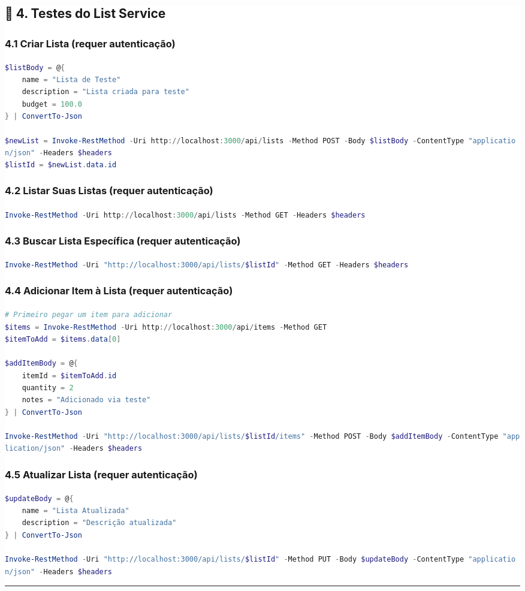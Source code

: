 
## 📝 4. Testes do List Service

### 4.1 Criar Lista (requer autenticação)
```powershell
$listBody = @{
    name = "Lista de Teste"
    description = "Lista criada para teste"
    budget = 100.0
} | ConvertTo-Json

$newList = Invoke-RestMethod -Uri http://localhost:3000/api/lists -Method POST -Body $listBody -ContentType "application/json" -Headers $headers
$listId = $newList.data.id
```

### 4.2 Listar Suas Listas (requer autenticação)
```powershell
Invoke-RestMethod -Uri http://localhost:3000/api/lists -Method GET -Headers $headers
```

### 4.3 Buscar Lista Específica (requer autenticação)
```powershell
Invoke-RestMethod -Uri "http://localhost:3000/api/lists/$listId" -Method GET -Headers $headers
```

### 4.4 Adicionar Item à Lista (requer autenticação)
```powershell
# Primeiro pegar um item para adicionar
$items = Invoke-RestMethod -Uri http://localhost:3000/api/items -Method GET
$itemToAdd = $items.data[0]

$addItemBody = @{
    itemId = $itemToAdd.id
    quantity = 2
    notes = "Adicionado via teste"
} | ConvertTo-Json

Invoke-RestMethod -Uri "http://localhost:3000/api/lists/$listId/items" -Method POST -Body $addItemBody -ContentType "application/json" -Headers $headers
```

### 4.5 Atualizar Lista (requer autenticação)
```powershell
$updateBody = @{
    name = "Lista Atualizada"
    description = "Descrição atualizada"
} | ConvertTo-Json

Invoke-RestMethod -Uri "http://localhost:3000/api/lists/$listId" -Method PUT -Body $updateBody -ContentType "application/json" -Headers $headers
```

---